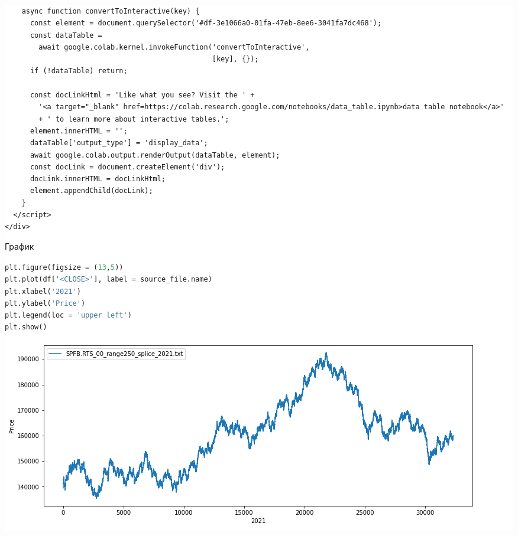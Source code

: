         async function convertToInteractive(key) {
          const element = document.querySelector('#df-3e1066a0-01fa-47eb-8ee6-3041fa7dc468');
          const dataTable =
            await google.colab.kernel.invokeFunction('convertToInteractive',
                                                     [key], {});
          if (!dataTable) return;

          const docLinkHtml = 'Like what you see? Visit the ' +
            '<a target="_blank" href=https://colab.research.google.com/notebooks/data_table.ipynb>data table notebook</a>'
            + ' to learn more about interactive tables.';
          element.innerHTML = '';
          dataTable['output_type'] = 'display_data';
          await google.colab.output.renderOutput(dataTable, element);
          const docLink = document.createElement('div');
          docLink.innerHTML = docLinkHtml;
          element.appendChild(docLink);
        }
      </script>
    </div>
  </div>




График


```python
plt.figure(figsize = (13,5))
plt.plot(df['<CLOSE>'], label = source_file.name)
plt.xlabel('2021')
plt.ylabel('Price')
plt.legend(loc = 'upper left')
plt.show()
```


    
![png](%D0%A1%D1%82%D0%B0%D1%82%D0%B8%D1%81%D1%82%D0%B8%D0%BA%D0%B0%20%D0%BF%D0%BE%20%D0%A2%D0%9F%20%D0%A1%D0%9B%20%D0%B4%D0%BB%D1%8F%20%D0%BE%D0%B4%D0%BD%D0%BE%D0%B3%D0%BE%20%D1%80%D0%B5%D0%BD%D0%B4%D0%B6%20%D1%84%D0%B0%D0%B9%D0%BB%D0%B0%20%D1%81%20EMA18%20CCI50%20_files/%D0%A1%D1%82%D0%B0%D1%82%D0%B8%D1%81%D1%82%D0%B8%D0%BA%D0%B0%20%D0%BF%D0%BE%20%D0%A2%D0%9F%20%D0%A1%D0%9B%20%D0%B4%D0%BB%D1%8F%20%D0%BE%D0%B4%D0%BD%D0%BE%D0%B3%D0%BE%20%D1%80%D0%B5%D0%BD%D0%B4%D0%B6%20%D1%84%D0%B0%D0%B9%D0%BB%D0%B0%20%D1%81%20EMA18%20CCI50%20_8_0.png)
    